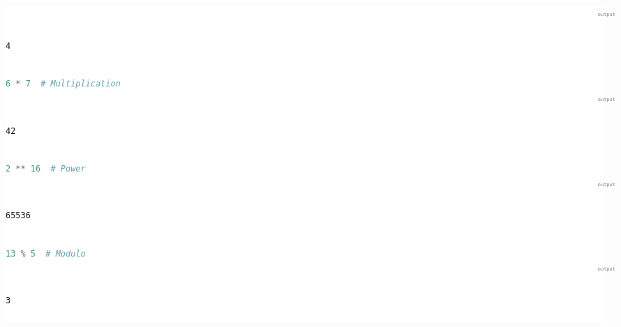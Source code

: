 


<pre class="output">
<div style="text-align: right; margin: -1em; padding: 0;"><span style="font-size: 0.5em; color: grey">output</span></div>
<code class="text">
4
</code>
</pre>








```python
6 * 7  # Multiplication
```




<pre class="output">
<div style="text-align: right; margin: -1em; padding: 0;"><span style="font-size: 0.5em; color: grey">output</span></div>
<code class="text">
42
</code>
</pre>








```python
2 ** 16  # Power
```




<pre class="output">
<div style="text-align: right; margin: -1em; padding: 0;"><span style="font-size: 0.5em; color: grey">output</span></div>
<code class="text">
65536
</code>
</pre>








```python
13 % 5  # Modulo
```




<pre class="output">
<div style="text-align: right; margin: -1em; padding: 0;"><span style="font-size: 0.5em; color: grey">output</span></div>
<code class="text">
3
</code>
</pre>
